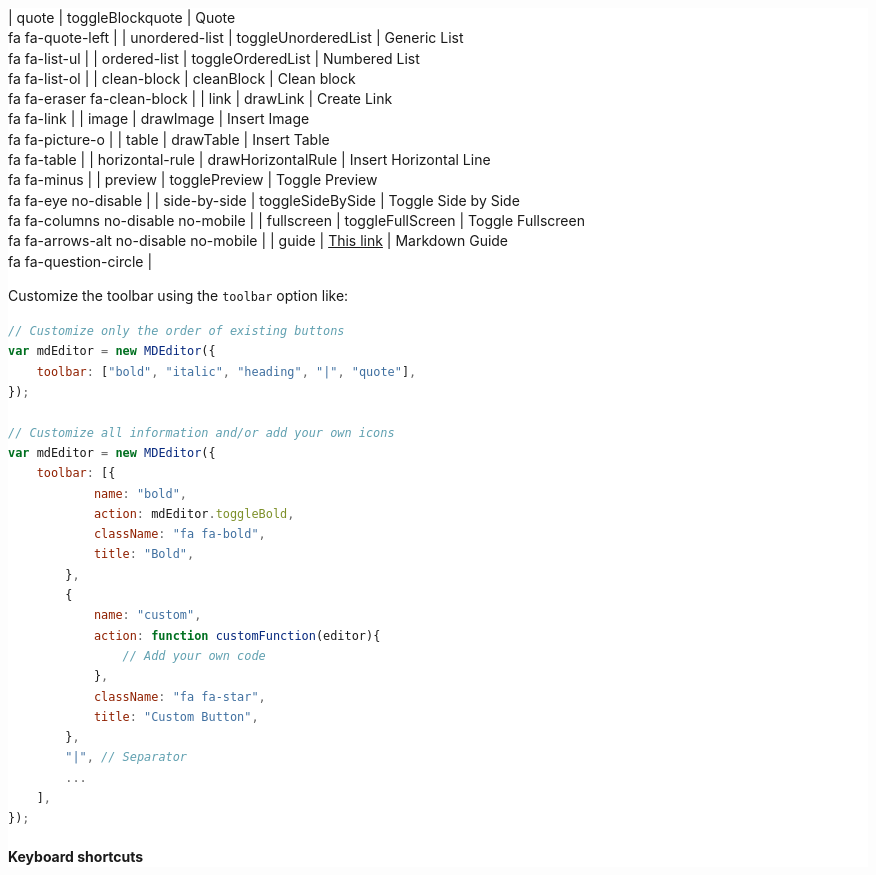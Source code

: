 | quote           | toggleBlockquote                                     | Quote<br>fa fa-quote-left                                  |
| unordered-list  | toggleUnorderedList                                  | Generic List<br>fa fa-list-ul                              |
| ordered-list    | toggleOrderedList                                    | Numbered List<br>fa fa-list-ol                             |
| clean-block     | cleanBlock                                           | Clean block<br>fa fa-eraser fa-clean-block                 |
| link            | drawLink                                             | Create Link<br>fa fa-link                                  |
| image           | drawImage                                            | Insert Image<br>fa fa-picture-o                            |
| table           | drawTable                                            | Insert Table<br>fa fa-table                                |
| horizontal-rule | drawHorizontalRule                                   | Insert Horizontal Line<br>fa fa-minus                      |
| preview         | togglePreview                                        | Toggle Preview<br>fa fa-eye no-disable                     |
| side-by-side    | toggleSideBySide                                     | Toggle Side by Side<br>fa fa-columns no-disable no-mobile  |
| fullscreen      | toggleFullScreen                                     | Toggle Fullscreen<br>fa fa-arrows-alt no-disable no-mobile |
| guide           | [This link](https://mdEditor.hau.xyz/markdown-guide) | Markdown Guide<br>fa fa-question-circle                    |

Customize the toolbar using the `toolbar` option like:

```JavaScript
// Customize only the order of existing buttons
var mdEditor = new MDEditor({
	toolbar: ["bold", "italic", "heading", "|", "quote"],
});

// Customize all information and/or add your own icons
var mdEditor = new MDEditor({
	toolbar: [{
			name: "bold",
			action: mdEditor.toggleBold,
			className: "fa fa-bold",
			title: "Bold",
		},
		{
			name: "custom",
			action: function customFunction(editor){
				// Add your own code
			},
			className: "fa fa-star",
			title: "Custom Button",
		},
		"|", // Separator
		...
	],
});
```

#### Keyboard shortcuts
